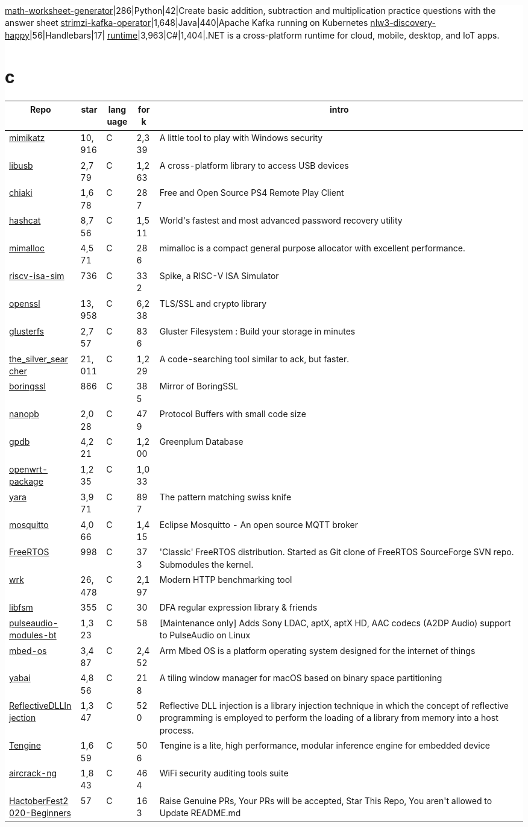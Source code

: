 [math-worksheet-generator](https://github.com/januschung/math-worksheet-generator)|286|Python|42|Create basic addition, subtraction and multiplication practice questions with the answer sheet
[strimzi-kafka-operator](https://github.com/strimzi/strimzi-kafka-operator)|1,648|Java|440|Apache Kafka running on Kubernetes
[nlw3-discovery-happy](https://github.com/guilhermecapitao/nlw3-discovery-happy)|56|Handlebars|17|
[runtime](https://github.com/dotnet/runtime)|3,963|C#|1,404|.NET is a cross-platform runtime for cloud, mobile, desktop, and IoT apps.


# c

Repo|star|language|fork|intro
-|-|-|-|-
[mimikatz](https://github.com/gentilkiwi/mimikatz)|10,916|C|2,339|A little tool to play with Windows security
[libusb](https://github.com/libusb/libusb)|2,779|C|1,263|A cross-platform library to access USB devices
[chiaki](https://github.com/thestr4ng3r/chiaki)|1,678|C|287|Free and Open Source PS4 Remote Play Client
[hashcat](https://github.com/hashcat/hashcat)|8,756|C|1,511|World's fastest and most advanced password recovery utility
[mimalloc](https://github.com/microsoft/mimalloc)|4,571|C|286|mimalloc is a compact general purpose allocator with excellent performance.
[riscv-isa-sim](https://github.com/riscv/riscv-isa-sim)|736|C|332|Spike, a RISC-V ISA Simulator
[openssl](https://github.com/openssl/openssl)|13,958|C|6,238|TLS/SSL and crypto library
[glusterfs](https://github.com/gluster/glusterfs)|2,757|C|836|Gluster Filesystem : Build your storage in minutes
[the_silver_searcher](https://github.com/ggreer/the_silver_searcher)|21,011|C|1,229|A code-searching tool similar to ack, but faster.
[boringssl](https://github.com/google/boringssl)|866|C|385|Mirror of BoringSSL
[nanopb](https://github.com/nanopb/nanopb)|2,028|C|479|Protocol Buffers with small code size
[gpdb](https://github.com/greenplum-db/gpdb)|4,221|C|1,200|Greenplum Database
[openwrt-package](https://github.com/xiaorouji/openwrt-package)|1,235|C|1,033|
[yara](https://github.com/VirusTotal/yara)|3,971|C|897|The pattern matching swiss knife
[mosquitto](https://github.com/eclipse/mosquitto)|4,066|C|1,415|Eclipse Mosquitto - An open source MQTT broker
[FreeRTOS](https://github.com/FreeRTOS/FreeRTOS)|998|C|373|'Classic' FreeRTOS distribution. Started as Git clone of FreeRTOS SourceForge SVN repo. Submodules the kernel.
[wrk](https://github.com/wg/wrk)|26,478|C|2,197|Modern HTTP benchmarking tool
[libfsm](https://github.com/katef/libfsm)|355|C|30|DFA regular expression library & friends
[pulseaudio-modules-bt](https://github.com/EHfive/pulseaudio-modules-bt)|1,323|C|58|[Maintenance only] Adds Sony LDAC, aptX, aptX HD, AAC codecs (A2DP Audio) support to PulseAudio on Linux
[mbed-os](https://github.com/ARMmbed/mbed-os)|3,487|C|2,452|Arm Mbed OS is a platform operating system designed for the internet of things
[yabai](https://github.com/koekeishiya/yabai)|4,856|C|218|A tiling window manager for macOS based on binary space partitioning
[ReflectiveDLLInjection](https://github.com/stephenfewer/ReflectiveDLLInjection)|1,347|C|520|Reflective DLL injection is a library injection technique in which the concept of reflective programming is employed to perform the loading of a library from memory into a host process.
[Tengine](https://github.com/OAID/Tengine)|1,659|C|506|Tengine is a lite, high performance, modular inference engine for embedded device
[aircrack-ng](https://github.com/aircrack-ng/aircrack-ng)|1,843|C|464|WiFi security auditing tools suite
[HactoberFest2020-Beginners](https://github.com/AshuKulu/HactoberFest2020-Beginners)|57|C|163|Raise Genuine PRs, Your PRs will be accepted, Star This Repo, You aren't allowed to Update README.md

